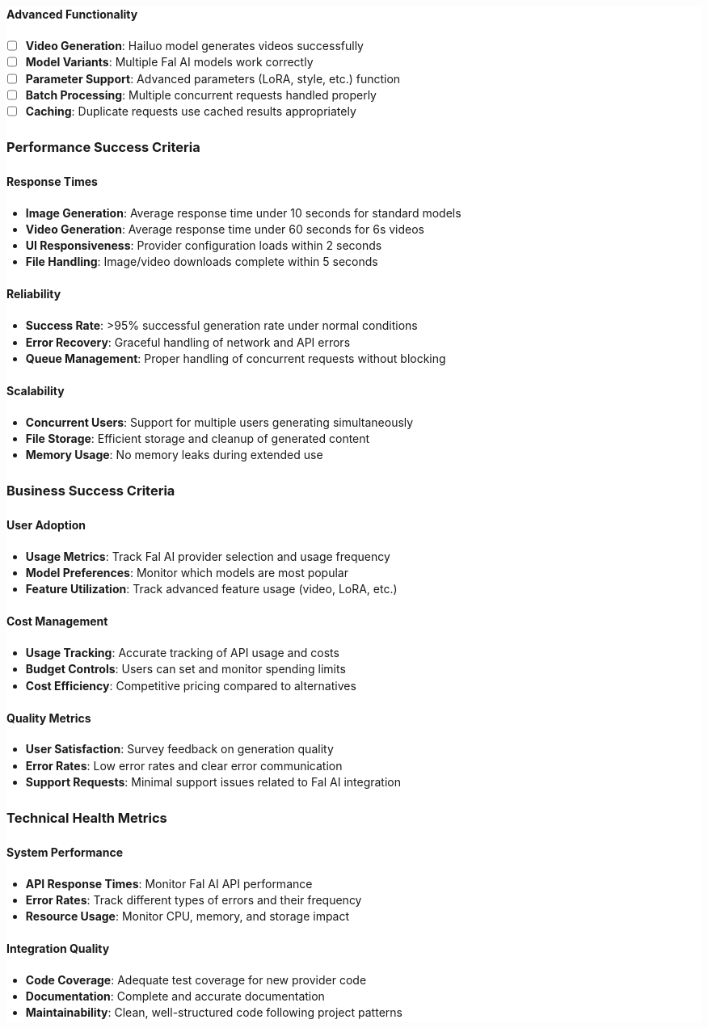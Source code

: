 #### Advanced Functionality
- [ ] **Video Generation**: Hailuo model generates videos successfully
- [ ] **Model Variants**: Multiple Fal AI models work correctly
- [ ] **Parameter Support**: Advanced parameters (LoRA, style, etc.) function
- [ ] **Batch Processing**: Multiple concurrent requests handled properly
- [ ] **Caching**: Duplicate requests use cached results appropriately

### Performance Success Criteria

#### Response Times
- **Image Generation**: Average response time under 10 seconds for standard models
- **Video Generation**: Average response time under 60 seconds for 6s videos
- **UI Responsiveness**: Provider configuration loads within 2 seconds
- **File Handling**: Image/video downloads complete within 5 seconds

#### Reliability
- **Success Rate**: >95% successful generation rate under normal conditions
- **Error Recovery**: Graceful handling of network and API errors
- **Queue Management**: Proper handling of concurrent requests without blocking

#### Scalability
- **Concurrent Users**: Support for multiple users generating simultaneously
- **File Storage**: Efficient storage and cleanup of generated content
- **Memory Usage**: No memory leaks during extended use

### Business Success Criteria

#### User Adoption
- **Usage Metrics**: Track Fal AI provider selection and usage frequency
- **Model Preferences**: Monitor which models are most popular
- **Feature Utilization**: Track advanced feature usage (video, LoRA, etc.)

#### Cost Management
- **Usage Tracking**: Accurate tracking of API usage and costs
- **Budget Controls**: Users can set and monitor spending limits
- **Cost Efficiency**: Competitive pricing compared to alternatives

#### Quality Metrics
- **User Satisfaction**: Survey feedback on generation quality
- **Error Rates**: Low error rates and clear error communication
- **Support Requests**: Minimal support issues related to Fal AI integration

### Technical Health Metrics

#### System Performance
- **API Response Times**: Monitor Fal AI API performance
- **Error Rates**: Track different types of errors and their frequency
- **Resource Usage**: Monitor CPU, memory, and storage impact

#### Integration Quality
- **Code Coverage**: Adequate test coverage for new provider code
- **Documentation**: Complete and accurate documentation
- **Maintainability**: Clean, well-structured code following project patterns
